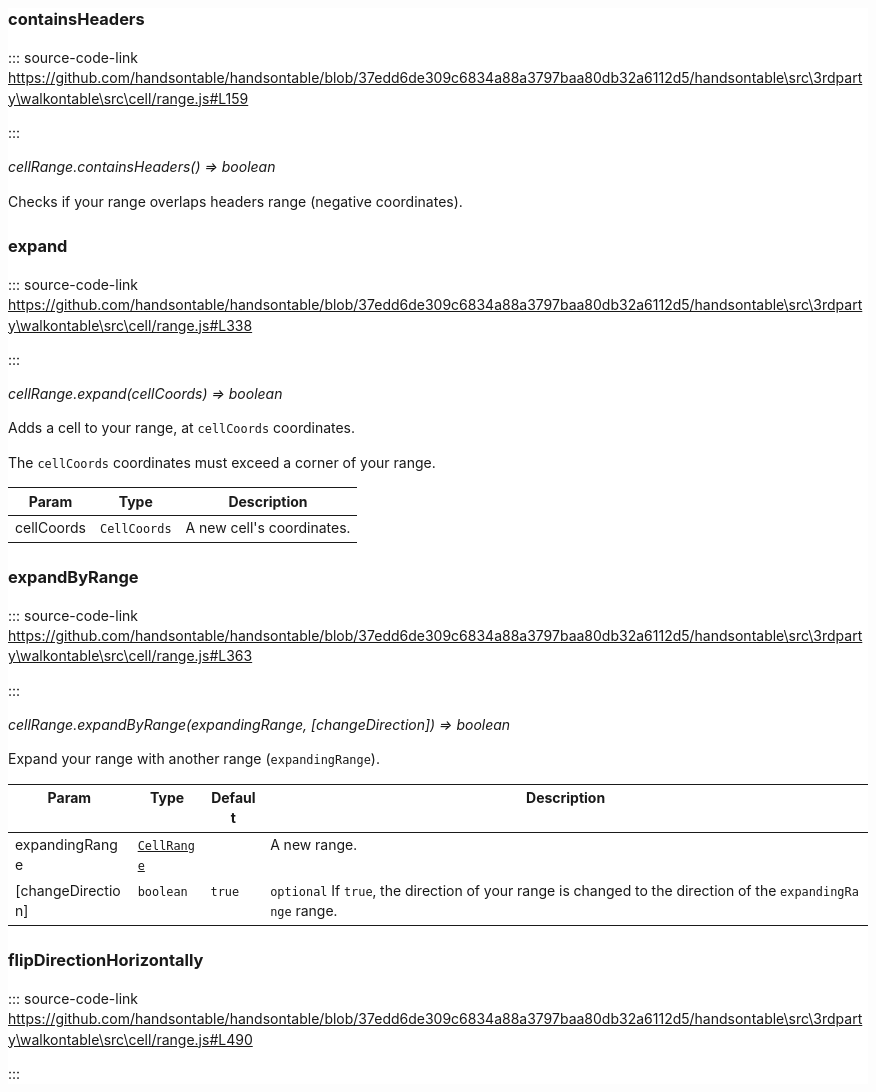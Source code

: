 
### containsHeaders
  
::: source-code-link https://github.com/handsontable/handsontable/blob/37edd6de309c6834a88a3797baa80db32a6112d5/handsontable\src\3rdparty\walkontable\src\cell/range.js#L159

:::

_cellRange.containsHeaders() ⇒ boolean_

Checks if your range overlaps headers range (negative coordinates).



### expand
  
::: source-code-link https://github.com/handsontable/handsontable/blob/37edd6de309c6834a88a3797baa80db32a6112d5/handsontable\src\3rdparty\walkontable\src\cell/range.js#L338

:::

_cellRange.expand(cellCoords) ⇒ boolean_

Adds a cell to your range, at `cellCoords` coordinates.

The `cellCoords` coordinates must exceed a corner of your range.


| Param | Type | Description |
| --- | --- | --- |
| cellCoords | `CellCoords` | A new cell's coordinates. |



### expandByRange
  
::: source-code-link https://github.com/handsontable/handsontable/blob/37edd6de309c6834a88a3797baa80db32a6112d5/handsontable\src\3rdparty\walkontable\src\cell/range.js#L363

:::

_cellRange.expandByRange(expandingRange, [changeDirection]) ⇒ boolean_

Expand your range with another range (`expandingRange`).


| Param | Type | Default | Description |
| --- | --- | --- | --- |
| expandingRange | [`CellRange`](#cellrange) |  | A new range. |
| [changeDirection] | `boolean` | <code>true</code> | `optional` If `true`, the direction of your range is changed to the direction of the `expandingRange` range. |



### flipDirectionHorizontally
  
::: source-code-link https://github.com/handsontable/handsontable/blob/37edd6de309c6834a88a3797baa80db32a6112d5/handsontable\src\3rdparty\walkontable\src\cell/range.js#L490

:::
